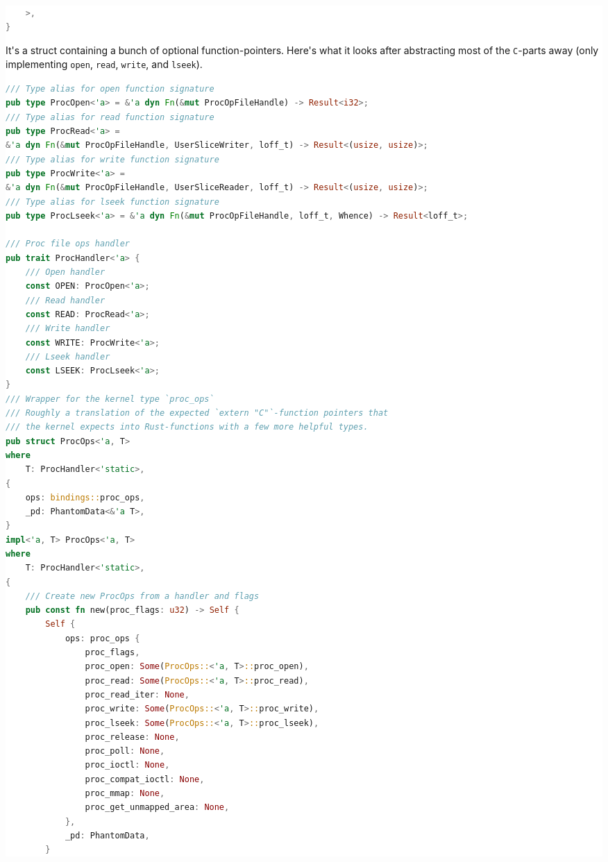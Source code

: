 ```rust 
    >,
}
```

It's a struct containing a bunch of optional function-pointers. Here's what it looks after abstracting most of the `C`-parts away
(only implementing `open`, `read`, `write`, and `lseek`). 

```rust
/// Type alias for open function signature
pub type ProcOpen<'a> = &'a dyn Fn(&mut ProcOpFileHandle) -> Result<i32>;
/// Type alias for read function signature
pub type ProcRead<'a> =
&'a dyn Fn(&mut ProcOpFileHandle, UserSliceWriter, loff_t) -> Result<(usize, usize)>;
/// Type alias for write function signature
pub type ProcWrite<'a> =
&'a dyn Fn(&mut ProcOpFileHandle, UserSliceReader, loff_t) -> Result<(usize, usize)>;
/// Type alias for lseek function signature
pub type ProcLseek<'a> = &'a dyn Fn(&mut ProcOpFileHandle, loff_t, Whence) -> Result<loff_t>;

/// Proc file ops handler
pub trait ProcHandler<'a> {
    /// Open handler
    const OPEN: ProcOpen<'a>;
    /// Read handler
    const READ: ProcRead<'a>;
    /// Write handler
    const WRITE: ProcWrite<'a>;
    /// Lseek handler
    const LSEEK: ProcLseek<'a>;
}
/// Wrapper for the kernel type `proc_ops`
/// Roughly a translation of the expected `extern "C"`-function pointers that
/// the kernel expects into Rust-functions with a few more helpful types.
pub struct ProcOps<'a, T>
where
    T: ProcHandler<'static>,
{
    ops: bindings::proc_ops,
    _pd: PhantomData<&'a T>,
}
impl<'a, T> ProcOps<'a, T>
where
    T: ProcHandler<'static>,
{
    /// Create new ProcOps from a handler and flags
    pub const fn new(proc_flags: u32) -> Self {
        Self {
            ops: proc_ops {
                proc_flags,
                proc_open: Some(ProcOps::<'a, T>::proc_open),
                proc_read: Some(ProcOps::<'a, T>::proc_read),
                proc_read_iter: None,
                proc_write: Some(ProcOps::<'a, T>::proc_write),
                proc_lseek: Some(ProcOps::<'a, T>::proc_lseek),
                proc_release: None,
                proc_poll: None,
                proc_ioctl: None,
                proc_compat_ioctl: None,
                proc_mmap: None,
                proc_get_unmapped_area: None,
            },
            _pd: PhantomData,
        }
```